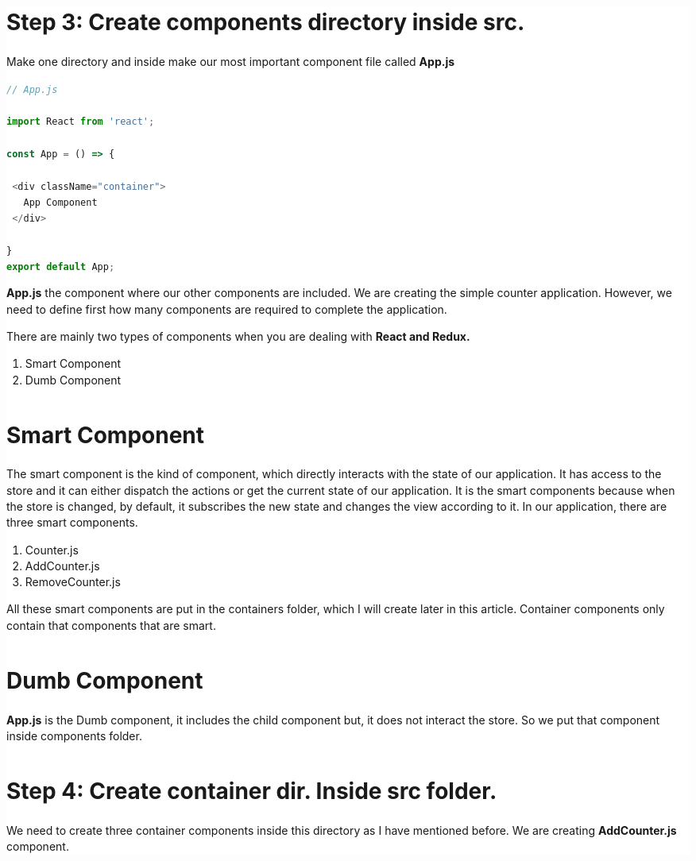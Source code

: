 # Step 3: Create components directory inside src.

Make one directory and inside make our most important component file called <b>App.js</b>

```javascript
// App.js

import React from 'react';

const App = () => {
 
 <div className="container">
   App Component
 </div>

}
export default App;
```

<b>App.js</b> the component where our other components are included. We are creating the simple counter application. However, we need to define first how many components are required to complete the application.

There are mainly two types of components when you are dealing with <b>React and Redux.</b>

1. Smart Component
2. Dumb Component

# Smart Component

The smart component is the kind of component, which directly interacts with the state of our application. It has access to the store and it can either dispatch the actions or get the current state of our application. It is the smart components because when the store is changed, by default, it subscribes the new state and changes the view according to it. In our application, there are three smart components.

1. Counter.js
2. AddCounter.js
3. RemoveCounter.js

All these smart components are put in the containers folder, which I will create later in this article. Container components only contain that components that are smart.

# Dumb Component

<b>App.js</b> is the Dumb component, it includes the child component but, it does not interact the store. So we put that component inside components folder.

# Step 4: Create container dir. Inside src folder.

We need to create three container components inside this directory as I have mentioned before. We are creating <b>AddCounter.js</b> component.
